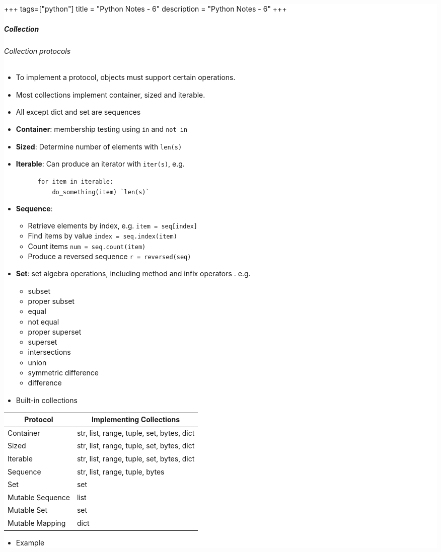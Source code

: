 +++
tags=["python"]
title = "Python Notes - 6"
description = "Python Notes - 6"
+++

##### Collection

###### Collection protocols

* To implement a protocol, objects must support certain operations.
* Most collections implement container, sized and iterable.
* All except dict and set are sequences
* __Container__: membership testing using `in` and `not in`
* __Sized__: Determine number of elements with `len(s)`
* __Iterable__: Can produce an iterator with `iter(s)`, e.g. 

            for item in iterable:
                do_something(item) `len(s)`

* __Sequence__: 

    * Retrieve elements by index, e.g. `item = seq[index]`
    * Find items by value `index = seq.index(item)`
    * Count items `num = seq.count(item)`
    * Produce a reversed sequence `r = reversed(seq)`

* __Set__: set algebra operations, including method and infix operators . e.g.

    * subset
    * proper subset
    * equal
    * not equal
    * proper superset
    * superset
    * intersections
    * union
    * symmetric difference
    * difference

* Built-in collections


Protocol | Implementing Collections
---------|----
Container |str, list, range, tuple, set, bytes, dict
Sized | str, list, range, tuple, set, bytes, dict
Iterable | str, list, range, tuple, set, bytes, dict
Sequence | str, list, range, tuple, bytes
Set | set
Mutable Sequence | list
Mutable Set | set
Mutable Mapping | dict

* Example
